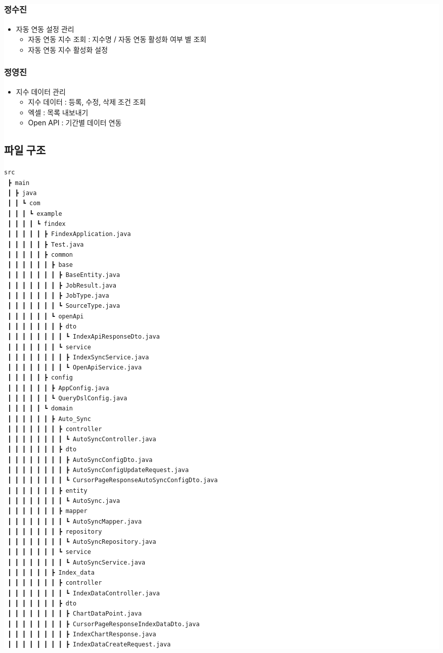 ### 정수진
- 자동 연동 설정 관리
    - 자동 연동 지수 조회 : 지수명 / 자동 연동 활성화 여부 별 조회
    - 자동 연동 지수 활성화 설정

### 정영진
- 지수 데이터 관리
    - 지수 데이터 : 등록, 수정, 삭제 조건 조회
    - 엑셀 : 목록 내보내기
    - Open API : 기간별 데이터 연동



## **파일 구조**

```
src
 ┣ main
 ┃ ┣ java
 ┃ ┃ ┗ com
 ┃ ┃ ┃ ┗ example
 ┃ ┃ ┃ ┃ ┗ findex
 ┃ ┃ ┃ ┃ ┃ ┣ FindexApplication.java
 ┃ ┃ ┃ ┃ ┃ ┣ Test.java
 ┃ ┃ ┃ ┃ ┃ ┣ common
 ┃ ┃ ┃ ┃ ┃ ┃ ┣ base
 ┃ ┃ ┃ ┃ ┃ ┃ ┃ ┣ BaseEntity.java
 ┃ ┃ ┃ ┃ ┃ ┃ ┃ ┣ JobResult.java
 ┃ ┃ ┃ ┃ ┃ ┃ ┃ ┣ JobType.java
 ┃ ┃ ┃ ┃ ┃ ┃ ┃ ┗ SourceType.java
 ┃ ┃ ┃ ┃ ┃ ┃ ┗ openApi
 ┃ ┃ ┃ ┃ ┃ ┃ ┃ ┣ dto
 ┃ ┃ ┃ ┃ ┃ ┃ ┃ ┃ ┗ IndexApiResponseDto.java
 ┃ ┃ ┃ ┃ ┃ ┃ ┃ ┗ service
 ┃ ┃ ┃ ┃ ┃ ┃ ┃ ┃ ┣ IndexSyncService.java
 ┃ ┃ ┃ ┃ ┃ ┃ ┃ ┃ ┗ OpenApiService.java
 ┃ ┃ ┃ ┃ ┃ ┣ config
 ┃ ┃ ┃ ┃ ┃ ┃ ┣ AppConfig.java
 ┃ ┃ ┃ ┃ ┃ ┃ ┗ QueryDslConfig.java
 ┃ ┃ ┃ ┃ ┃ ┗ domain
 ┃ ┃ ┃ ┃ ┃ ┃ ┣ Auto_Sync
 ┃ ┃ ┃ ┃ ┃ ┃ ┃ ┣ controller
 ┃ ┃ ┃ ┃ ┃ ┃ ┃ ┃ ┗ AutoSyncController.java
 ┃ ┃ ┃ ┃ ┃ ┃ ┃ ┣ dto
 ┃ ┃ ┃ ┃ ┃ ┃ ┃ ┃ ┣ AutoSyncConfigDto.java
 ┃ ┃ ┃ ┃ ┃ ┃ ┃ ┃ ┣ AutoSyncConfigUpdateRequest.java
 ┃ ┃ ┃ ┃ ┃ ┃ ┃ ┃ ┗ CursorPageResponseAutoSyncConfigDto.java
 ┃ ┃ ┃ ┃ ┃ ┃ ┃ ┣ entity
 ┃ ┃ ┃ ┃ ┃ ┃ ┃ ┃ ┗ AutoSync.java
 ┃ ┃ ┃ ┃ ┃ ┃ ┃ ┣ mapper
 ┃ ┃ ┃ ┃ ┃ ┃ ┃ ┃ ┗ AutoSyncMapper.java
 ┃ ┃ ┃ ┃ ┃ ┃ ┃ ┣ repository
 ┃ ┃ ┃ ┃ ┃ ┃ ┃ ┃ ┗ AutoSyncRepository.java
 ┃ ┃ ┃ ┃ ┃ ┃ ┃ ┗ service
 ┃ ┃ ┃ ┃ ┃ ┃ ┃ ┃ ┗ AutoSyncService.java
 ┃ ┃ ┃ ┃ ┃ ┃ ┣ Index_data
 ┃ ┃ ┃ ┃ ┃ ┃ ┃ ┣ controller
 ┃ ┃ ┃ ┃ ┃ ┃ ┃ ┃ ┗ IndexDataController.java
 ┃ ┃ ┃ ┃ ┃ ┃ ┃ ┣ dto
 ┃ ┃ ┃ ┃ ┃ ┃ ┃ ┃ ┣ ChartDataPoint.java
 ┃ ┃ ┃ ┃ ┃ ┃ ┃ ┃ ┣ CursorPageResponseIndexDataDto.java
 ┃ ┃ ┃ ┃ ┃ ┃ ┃ ┃ ┣ IndexChartResponse.java
 ┃ ┃ ┃ ┃ ┃ ┃ ┃ ┃ ┣ IndexDataCreateRequest.java
```
